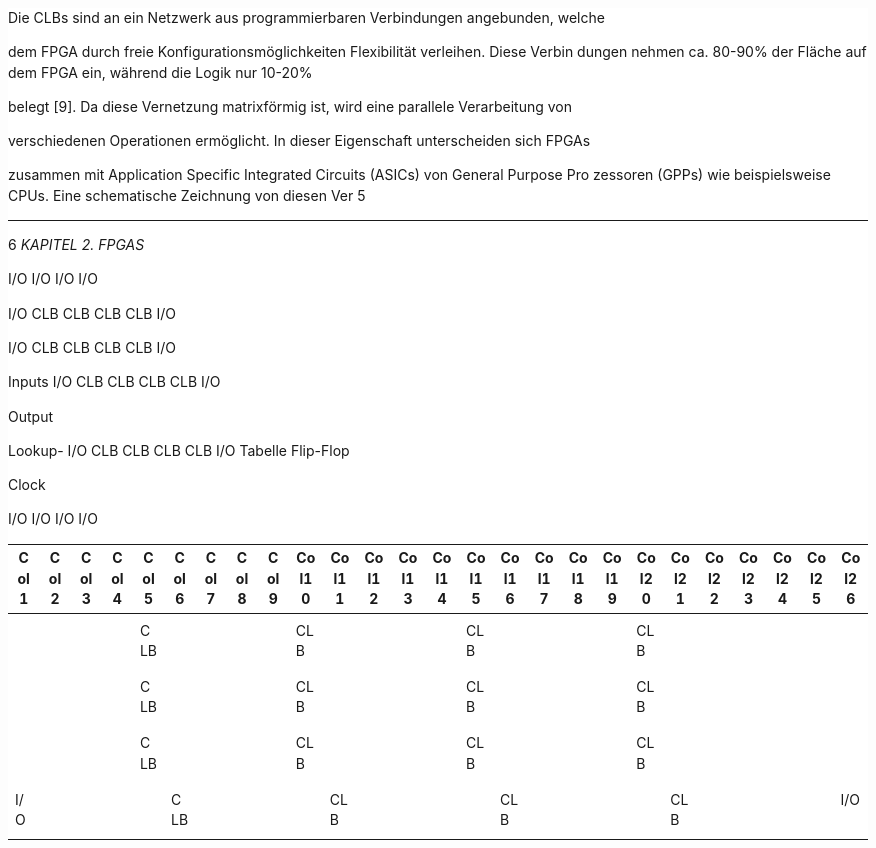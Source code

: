 Die CLBs sind an ein Netzwerk aus programmierbaren Verbindungen angebunden, welche

dem FPGA durch freie Konfigurationsmöglichkeiten Flexibilität verleihen. Diese Verbin
dungen nehmen ca. 80-90% der Fläche auf dem FPGA ein, während die Logik nur 10-20%

belegt [9]. Da diese Vernetzung matrixförmig ist, wird eine parallele Verarbeitung von

verschiedenen Operationen ermöglicht. In dieser Eigenschaft unterscheiden sich FPGAs

zusammen mit Application Specific Integrated Circuits (ASICs) von General Purpose Pro
zessoren (GPPs) wie beispielsweise CPUs. Eine schematische Zeichnung von diesen Ver
5


-----

6 _KAPITEL 2. FPGAS_

I/O I/O I/O I/O

I/O CLB CLB CLB CLB I/O

I/O CLB CLB CLB CLB I/O

Inputs I/O CLB CLB CLB CLB I/O

Output

Lookup- I/O CLB CLB CLB CLB I/O
Tabelle Flip-Flop

Clock

I/O I/O I/O I/O

|Col1|Col2|Col3|Col4|Col5|Col6|Col7|Col8|Col9|Col10|Col11|Col12|Col13|Col14|Col15|Col16|Col17|Col18|Col19|Col20|Col21|Col22|Col23|Col24|Col25|Col26|
|---|---|---|---|---|---|---|---|---|---|---|---|---|---|---|---|---|---|---|---|---|---|---|---|---|---|
|||||||||||||||||||||||||||
|||||CLB|||||CLB|||||CLB|||||CLB|||||||
|||||||||||||||||||||||||||
|||||||||||||||||||||||||||
|||||CLB|||||CLB|||||CLB|||||CLB|||||||
|||||||||||||||||||||||||||
|||||||||||||||||||||||||||
|||||CLB|||||CLB|||||CLB|||||CLB|||||||
|||||||||||||||||||||||||||
|||||||||||||||||||||||||||
|I/O|||||CLB|||||CLB|||||CLB|||||CLB|||||I/O|
|||||||||||||||||||||||||||
